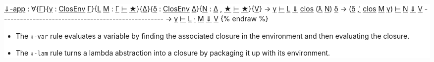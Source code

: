   <a id="_⊢_⇓_.⇓-app"></a><a id="3357" href="{% endraw %}{{ site.baseurl }}{% link out/plfa/CallByName.md %}{% raw %}#3357" class="InductiveConstructor">⇓-app</a> <a id="3363" class="Symbol">:</a> <a id="3365" class="Symbol">∀{</a><a id="3367" href="plfa.CallByName.html#3367" class="Bound">Γ</a><a id="3368" class="Symbol">}{</a><a id="3370" href="plfa.CallByName.html#3370" class="Bound">γ</a> <a id="3372" class="Symbol">:</a> <a id="3374" href="plfa.CallByName.html#2474" class="Function">ClosEnv</a> <a id="3382" href="plfa.CallByName.html#3367" class="Bound">Γ</a><a id="3383" class="Symbol">}{</a><a id="3385" href="plfa.CallByName.html#3385" class="Bound">L</a> <a id="3387" href="plfa.CallByName.html#3387" class="Bound">M</a> <a id="3389" class="Symbol">:</a> <a id="3391" href="plfa.CallByName.html#3367" class="Bound">Γ</a> <a id="3393" href="{% endraw %}{{ site.baseurl }}{% link out/plfa/Untyped.md %}{% raw %}#4252" class="Datatype Operator">⊢</a> <a id="3395" href="plfa.Untyped.html#2876" class="InductiveConstructor">★</a><a id="3396" class="Symbol">}{</a><a id="3398" href="plfa.CallByName.html#3398" class="Bound">Δ</a><a id="3399" class="Symbol">}{</a><a id="3401" href="plfa.CallByName.html#3401" class="Bound">δ</a> <a id="3403" class="Symbol">:</a> <a id="3405" href="plfa.CallByName.html#2474" class="Function">ClosEnv</a> <a id="3413" href="plfa.CallByName.html#3398" class="Bound">Δ</a><a id="3414" class="Symbol">}{</a><a id="3416" href="plfa.CallByName.html#3416" class="Bound">N</a> <a id="3418" class="Symbol">:</a> <a id="3420" href="plfa.CallByName.html#3398" class="Bound">Δ</a> <a id="3422" href="plfa.Untyped.html#3168" class="InductiveConstructor Operator">,</a> <a id="3424" href="plfa.Untyped.html#2876" class="InductiveConstructor">★</a> <a id="3426" href="plfa.Untyped.html#4252" class="Datatype Operator">⊢</a> <a id="3428" href="plfa.Untyped.html#2876" class="InductiveConstructor">★</a><a id="3429" class="Symbol">}{</a><a id="3431" href="plfa.CallByName.html#3431" class="Bound">V</a><a id="3432" class="Symbol">}</a>
       <a id="3441" class="Symbol">→</a> <a id="3443" href="{% endraw %}{{ site.baseurl }}{% link out/plfa/CallByName.md %}{% raw %}#3370" class="Bound">γ</a> <a id="3445" href="plfa.CallByName.html#3058" class="Datatype Operator">⊢</a> <a id="3447" href="plfa.CallByName.html#3385" class="Bound">L</a> <a id="3449" href="plfa.CallByName.html#3058" class="Datatype Operator">⇓</a> <a id="3451" href="plfa.CallByName.html#2523" class="InductiveConstructor">clos</a> <a id="3456" class="Symbol">(</a><a id="3457" href="{% endraw %}{{ site.baseurl }}{% link out/plfa/Untyped.md %}{% raw %}#4340" class="InductiveConstructor Operator">ƛ</a> <a id="3459" href="plfa.CallByName.html#3416" class="Bound">N</a><a id="3460" class="Symbol">)</a> <a id="3462" href="plfa.CallByName.html#3401" class="Bound">δ</a>   <a id="3466" class="Symbol">→</a>   <a id="3470" class="Symbol">(</a><a id="3471" href="plfa.CallByName.html#3401" class="Bound">δ</a> <a id="3473" href="plfa.CallByName.html#2709" class="Function Operator">,&#39;</a> <a id="3476" href="plfa.CallByName.html#2523" class="InductiveConstructor">clos</a> <a id="3481" href="plfa.CallByName.html#3387" class="Bound">M</a> <a id="3483" href="plfa.CallByName.html#3370" class="Bound">γ</a><a id="3484" class="Symbol">)</a> <a id="3486" href="plfa.CallByName.html#3058" class="Datatype Operator">⊢</a> <a id="3488" href="plfa.CallByName.html#3416" class="Bound">N</a> <a id="3490" href="plfa.CallByName.html#3058" class="Datatype Operator">⇓</a> <a id="3492" href="plfa.CallByName.html#3431" class="Bound">V</a>
         <a id="3503" class="Comment">---------------------------------------------------</a>
       <a id="3562" class="Symbol">→</a> <a id="3564" href="{% endraw %}{{ site.baseurl }}{% link out/plfa/CallByName.md %}{% raw %}#3370" class="Bound">γ</a> <a id="3566" href="plfa.CallByName.html#3058" class="Datatype Operator">⊢</a> <a id="3568" href="plfa.CallByName.html#3385" class="Bound">L</a> <a id="3570" href="{% endraw %}{{ site.baseurl }}{% link out/plfa/Untyped.md %}{% raw %}#4400" class="InductiveConstructor Operator">·</a> <a id="3572" href="plfa.CallByName.html#3387" class="Bound">M</a> <a id="3574" href="plfa.CallByName.html#3058" class="Datatype Operator">⇓</a> <a id="3576" href="plfa.CallByName.html#3431" class="Bound">V</a>
</pre>{% endraw %}
* The `⇓-var` rule evaluates a variable by finding the associated
  closure in the environment and then evaluating the closure.

* The `⇓-lam` rule turns a lambda abstraction into a closure
  by packaging it up with its environment.
